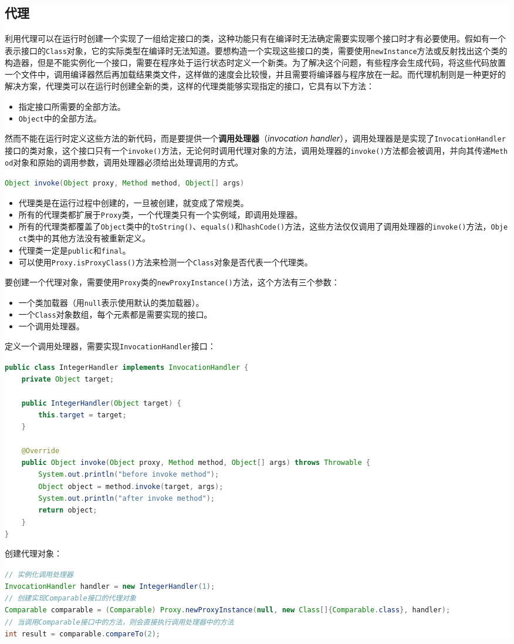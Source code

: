 ## 代理

利用代理可以在运行时创建一个实现了一组给定接口的类，这种功能只有在编译时无法确定需要实现哪个接口时才有必要使用。假如有一个表示接口的`Class`对象，它的实际类型在编译时无法知道。要想构造一个实现这些接口的类，需要使用`newInstance`方法或反射找出这个类的构造器，但是不能实例化一个接口，需要在程序处于运行状态时定义一个新类。为了解决这个问题，有些程序会生成代码，将这些代码放置一个文件中，调用编译器然后再加载结果类文件，这样做的速度会比较慢，并且需要将编译器与程序放在一起。而代理机制则是一种更好的解决方案，代理类可以在运行时创建全新的类，这样的代理类能够实现指定的接口，它具有以下方法：

- 指定接口所需要的全部方法。
- `Object`中的全部方法。

然而不能在运行时定义这些方法的新代码，而是要提供一个**调用处理器**（*invocation handler*），调用处理器是是实现了`InvocationHandler`接口的类对象，这个接口只有一个`invoke()`方法，无论何时调用代理对象的方法，调用处理器的`invoke()`方法都会被调用，并向其传递`Method`对象和原始的调用参数，调用处理器必须给出处理调用的方式。

```java
Object invoke(Object proxy, Method method, Object[] args)
```

- 代理类是在运行过程中创建的，一旦被创建，就变成了常规类。
- 所有的代理类都扩展于`Proxy`类，一个代理类只有一个实例域，即调用处理器。
- 所有的代理类都覆盖了`Object`类中的`toString()`、`equals()`和`hashCode()`方法，这些方法仅仅调用了调用处理器的`invoke()`方法，`Object`类中的其他方法没有被重新定义。
- 代理类一定是`public`和`final`。
- 可以使用`Proxy.isProxyClass()`方法来检测一个`Class`对象是否代表一个代理类。

要创建一个代理对象，需要使用`Proxy`类的`newProxyInstance()`方法，这个方法有三个参数：

- 一个类加载器（用`null`表示使用默认的类加载器）。
- 一个`Class`对象数组，每个元素都是需要实现的接口。
- 一个调用处理器。

定义一个调用处理器，需要实现`InvocationHandler`接口：

```java
public class IntegerHandler implements InvocationHandler {
    private Object target;

    public IntegerHandler(Object target) {
        this.target = target;
    }

    @Override
    public Object invoke(Object proxy, Method method, Object[] args) throws Throwable {
        System.out.println("before invoke method");
        Object object = method.invoke(target, args);
        System.out.println("after invoke method");
        return object;
    }
}
```

创建代理对象：

```java
// 实例化调用处理器
InvocationHandler handler = new IntegerHandler(1);
// 创建实现Comparable接口的代理对象
Comparable comparable = (Comparable) Proxy.newProxyInstance(null, new Class[]{Comparable.class}, handler);
// 当调用Comparable接口中的方法，则会直接执行调用处理器中的方法
int result = comparable.compareTo(2);
```

